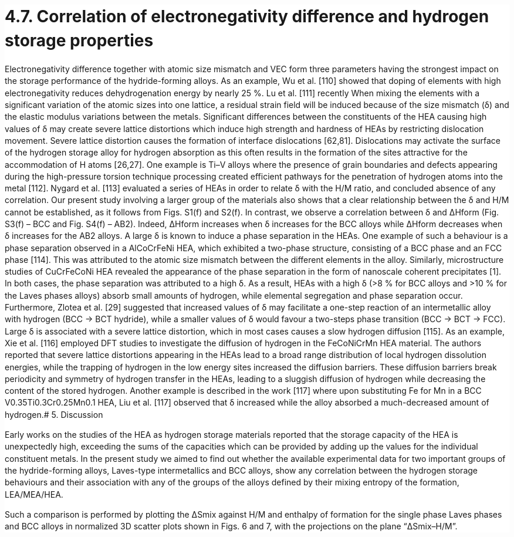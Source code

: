 # 4.7. Correlation of electronegativity difference and hydrogen storage properties

Electronegativity difference together with atomic size mismatch and VEC form three parameters having the strongest impact on the storage performance of the hydride-forming alloys. As an example, Wu et al. [110] showed that doping of elements with high electronegativity reduces dehydrogenation energy by nearly 25 %. Lu et al. [111] recently When mixing the elements with a significant variation of the atomic sizes into one lattice, a residual strain field will be induced because of the size mismatch (δ) and the elastic modulus variations between the metals. Significant differences between the constituents of the HEA causing high values of δ may create severe lattice distortions which induce high strength and hardness of HEAs by restricting dislocation movement. Severe lattice distortion causes the formation of interface dislocations [62,81]. Dislocations may activate the surface of the hydrogen storage alloy for hydrogen absorption as this often results in the formation of the sites attractive for the accommodation of H atoms [26,27]. One example is Ti–V alloys where the presence of grain boundaries and defects appearing during the high-pressure torsion technique processing created efficient pathways for the penetration of hydrogen atoms into the metal [112]. Nygard et al. [113] evaluated a series of HEAs in order to relate δ with the H/M ratio, and concluded absence of any correlation. Our present study involving a larger group of the materials also shows that a clear relationship between the δ and H/M cannot be established, as it follows from Figs. S1(f) and S2(f). In contrast, we observe a correlation between δ and ΔHform (Fig. S3(f) – BCC and Fig. S4(f) – AB2). Indeed, ΔHform increases when δ increases for the BCC alloys while ΔHform decreases when δ increases for the AB2 alloys. A large δ is known to induce a phase separation in the HEAs. One example of such a behaviour is a phase separation observed in a AlCoCrFeNi HEA, which exhibited a two-phase structure, consisting of a BCC phase and an FCC phase [114]. This was attributed to the atomic size mismatch between the different elements in the alloy. Similarly, microstructure studies of CuCrFeCoNi HEA revealed the appearance of the phase separation in the form of nanoscale coherent precipitates [1]. In both cases, the phase separation was attributed to a high δ. As a result, HEAs with a high δ (>8 % for BCC alloys and >10 % for the Laves phases alloys) absorb small amounts of hydrogen, while elemental segregation and phase separation occur. Furthermore, Zlotea et al. [29] suggested that increased values of δ may facilitate a one-step reaction of an intermetallic alloy with hydrogen (BCC → BCT hydride), while a smaller values of δ would favour a two-steps phase transition (BCC → BCT → FCC). Large δ is associated with a severe lattice distortion, which in most cases causes a slow hydrogen diffusion [115]. As an example, Xie et al. [116] employed DFT studies to investigate the diffusion of hydrogen in the FeCoNiCrMn HEA material. The authors reported that severe lattice distortions appearing in the HEAs lead to a broad range distribution of local hydrogen dissolution energies, while the trapping of hydrogen in the low energy sites increased the diffusion barriers. These diffusion barriers break periodicity and symmetry of hydrogen transfer in the HEAs, leading to a sluggish diffusion of hydrogen while decreasing the content of the stored hydrogen. Another example is described in the work [117] where upon substituting Fe for Mn in a BCC V0.35Ti0.3Cr0.25Mn0.1 HEA, Liu et al. [117] observed that δ increased while the alloy absorbed a much-decreased amount of hydrogen.# 5. Discussion

Early works on the studies of the HEA as hydrogen storage materials reported that the storage capacity of the HEA is unexpectedly high, exceeding the sums of the capacities which can be provided by adding up the values for the individual constituent metals. In the present study we aimed to find out whether the available experimental data for two important groups of the hydride-forming alloys, Laves-type intermetallics and BCC alloys, show any correlation between the hydrogen storage behaviours and their association with any of the groups of the alloys defined by their mixing entropy of the formation, LEA/MEA/HEA.

Such a comparison is performed by plotting the ΔSmix against H/M and enthalpy of formation for the single phase Laves phases and BCC alloys in normalized 3D scatter plots shown in Figs. 6 and 7, with the projections on the plane “ΔSmix–H/M”.
